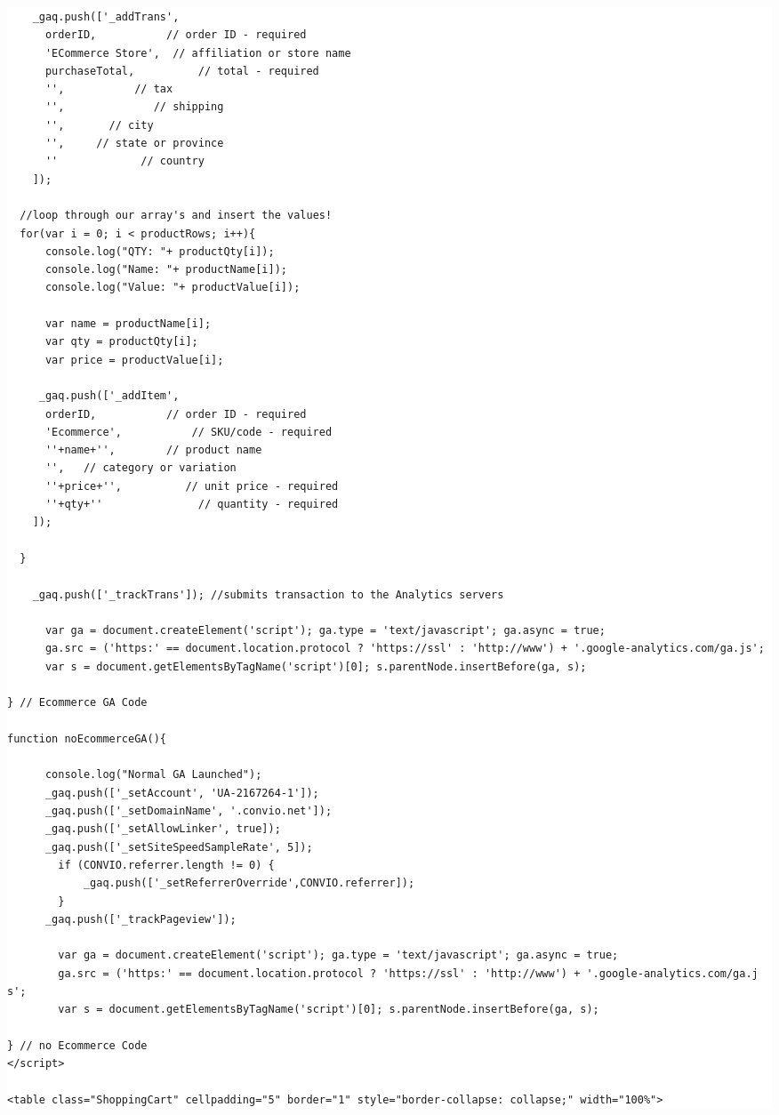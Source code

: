 ```
    _gaq.push(['_addTrans',
      orderID,           // order ID - required
      'ECommerce Store',  // affiliation or store name
      purchaseTotal,          // total - required
      '',           // tax
      '',              // shipping
      '',       // city
      '',     // state or province
      ''             // country
    ]);

  //loop through our array's and insert the values!
  for(var i = 0; i < productRows; i++){
      console.log("QTY: "+ productQty[i]);
      console.log("Name: "+ productName[i]);
      console.log("Value: "+ productValue[i]);

      var name = productName[i];
      var qty = productQty[i];
      var price = productValue[i];

     _gaq.push(['_addItem',
      orderID,           // order ID - required
      'Ecommerce',           // SKU/code - required
      ''+name+'',        // product name
      '',   // category or variation
      ''+price+'',          // unit price - required
      ''+qty+''               // quantity - required
    ]);

  }

    _gaq.push(['_trackTrans']); //submits transaction to the Analytics servers

      var ga = document.createElement('script'); ga.type = 'text/javascript'; ga.async = true;
      ga.src = ('https:' == document.location.protocol ? 'https://ssl' : 'http://www') + '.google-analytics.com/ga.js';
      var s = document.getElementsByTagName('script')[0]; s.parentNode.insertBefore(ga, s);

} // Ecommerce GA Code

function noEcommerceGA(){

      console.log("Normal GA Launched");
      _gaq.push(['_setAccount', 'UA-2167264-1']);
      _gaq.push(['_setDomainName', '.convio.net']);
      _gaq.push(['_setAllowLinker', true]);
      _gaq.push(['_setSiteSpeedSampleRate', 5]);
        if (CONVIO.referrer.length != 0) {
            _gaq.push(['_setReferrerOverride',CONVIO.referrer]);      
        }
      _gaq.push(['_trackPageview']);

        var ga = document.createElement('script'); ga.type = 'text/javascript'; ga.async = true;
        ga.src = ('https:' == document.location.protocol ? 'https://ssl' : 'http://www') + '.google-analytics.com/ga.js';
        var s = document.getElementsByTagName('script')[0]; s.parentNode.insertBefore(ga, s);

} // no Ecommerce Code
</script>

<table class="ShoppingCart" cellpadding="5" border="1" style="border-collapse: collapse;" width="100%">
```